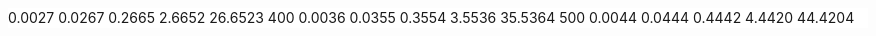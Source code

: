 <td>0.0027</td>
<td>0.0267</td>
<td>0.2665</td>
<td>2.6652</td>
<td>26.6523</td>
</tr>
<tr class="odd">
<td>400</td>
<td>0.0036</td>
<td>0.0355</td>
<td>0.3554</td>
<td>3.5536</td>
<td>35.5364</td>
</tr>
<tr class="even">
<td>500</td>
<td>0.0044</td>
<td>0.0444</td>
<td>0.4442</td>
<td>4.4420</td>
<td>44.4204</td>
</tr>
